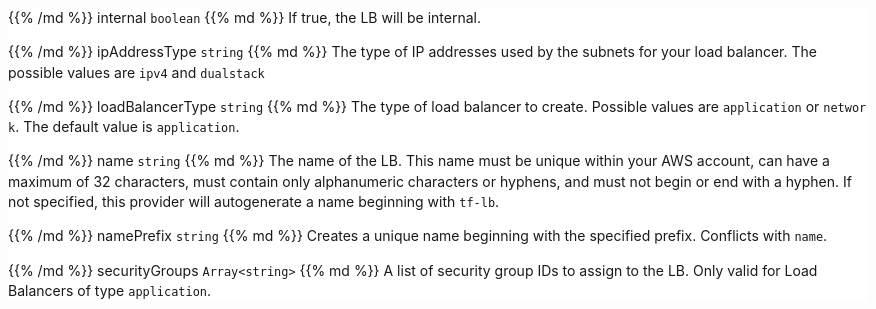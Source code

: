 {{% /md %}}</td>
        </tr>
        <tr>
            <td class="align-top">internal</td>
            <td class="align-top"><code>boolean</code></td>
            <td class="align-top">{{% md %}}
If true, the LB will be internal.

{{% /md %}}</td>
        </tr>
        <tr>
            <td class="align-top">ip<wbr>Address<wbr>Type</td>
            <td class="align-top"><code>string</code></td>
            <td class="align-top">{{% md %}}
The type of IP addresses used by the subnets for your load balancer. The possible values are `ipv4` and `dualstack`

{{% /md %}}</td>
        </tr>
        <tr>
            <td class="align-top">load<wbr>Balancer<wbr>Type</td>
            <td class="align-top"><code>string</code></td>
            <td class="align-top">{{% md %}}
The type of load balancer to create. Possible values are `application` or `network`. The default value is `application`.

{{% /md %}}</td>
        </tr>
        <tr>
            <td class="align-top">name</td>
            <td class="align-top"><code>string</code></td>
            <td class="align-top">{{% md %}}
The name of the LB. This name must be unique within your AWS account, can have a maximum of 32 characters,
must contain only alphanumeric characters or hyphens, and must not begin or end with a hyphen. If not specified,
this provider will autogenerate a name beginning with `tf-lb`.

{{% /md %}}</td>
        </tr>
        <tr>
            <td class="align-top">name<wbr>Prefix</td>
            <td class="align-top"><code>string</code></td>
            <td class="align-top">{{% md %}}
Creates a unique name beginning with the specified prefix. Conflicts with `name`.

{{% /md %}}</td>
        </tr>
        <tr>
            <td class="align-top">security<wbr>Groups</td>
            <td class="align-top"><code>Array&lt;<wbr>string<wbr>&gt;</code></td>
            <td class="align-top">{{% md %}}
A list of security group IDs to assign to the LB. Only valid for Load Balancers of type `application`.
